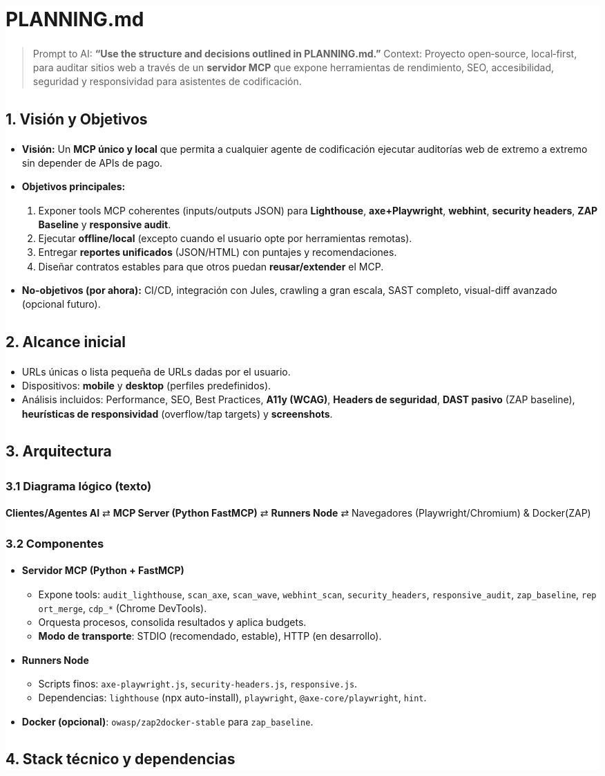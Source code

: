 # PLANNING.md

> Prompt to AI: **“Use the structure and decisions outlined in PLANNING.md.”**
> Context: Proyecto open‑source, local‑first, para auditar sitios web a través de un **servidor MCP** que expone herramientas de rendimiento, SEO, accesibilidad, seguridad y responsividad para asistentes de codificación.

## 1. Visión y Objetivos

* **Visión:** Un **MCP único y local** que permita a cualquier agente de codificación ejecutar auditorías web de extremo a extremo sin depender de APIs de pago.
* **Objetivos principales:**

  1. Exponer tools MCP coherentes (inputs/outputs JSON) para **Lighthouse**, **axe+Playwright**, **webhint**, **security headers**, **ZAP Baseline** y **responsive audit**.
  2. Ejecutar **offline/local** (excepto cuando el usuario opte por herramientas remotas).
  3. Entregar **reportes unificados** (JSON/HTML) con puntajes y recomendaciones.
  4. Diseñar contratos estables para que otros puedan **reusar/extender** el MCP.
* **No-objetivos (por ahora):** CI/CD, integración con Jules, crawling a gran escala, SAST completo, visual-diff avanzado (opcional futuro).

## 2. Alcance inicial

* URLs únicas o lista pequeña de URLs dadas por el usuario.
* Dispositivos: **mobile** y **desktop** (perfiles predefinidos).
* Análisis incluidos: Performance, SEO, Best Practices, **A11y (WCAG)**, **Headers de seguridad**, **DAST pasivo** (ZAP baseline), **heurísticas de responsividad** (overflow/tap targets) y **screenshots**.

## 3. Arquitectura

### 3.1 Diagrama lógico (texto)

**Clientes/Agentes AI** ⇄ **MCP Server (Python FastMCP)** ⇄ **Runners Node** ⇄ Navegadores (Playwright/Chromium) & Docker(ZAP)

### 3.2 Componentes

* **Servidor MCP (Python + FastMCP)**

  * Expone tools: `audit_lighthouse`, `scan_axe`, `scan_wave`, `webhint_scan`, `security_headers`, `responsive_audit`, `zap_baseline`, `report_merge`, `cdp_*` (Chrome DevTools).
  * Orquesta procesos, consolida resultados y aplica budgets.
  * **Modo de transporte**: STDIO (recomendado, estable), HTTP (en desarrollo).
* **Runners Node**

  * Scripts finos: `axe-playwright.js`, `security-headers.js`, `responsive.js`.
  * Dependencias: `lighthouse` (npx auto-install), `playwright`, `@axe-core/playwright`, `hint`.
* **Docker (opcional)**: `owasp/zap2docker-stable` para `zap_baseline`.

## 4. Stack técnico y dependencias
